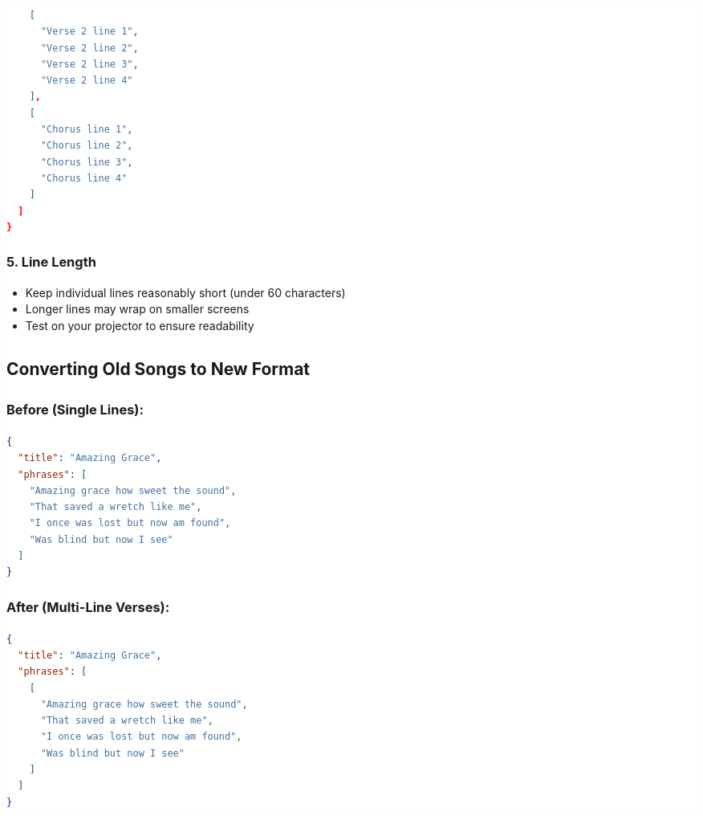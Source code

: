 ```json
    [
      "Verse 2 line 1",
      "Verse 2 line 2",
      "Verse 2 line 3",
      "Verse 2 line 4"
    ],
    [
      "Chorus line 1",
      "Chorus line 2",
      "Chorus line 3",
      "Chorus line 4"
    ]
  ]
}
```

### 5. **Line Length**
- Keep individual lines reasonably short (under 60 characters)
- Longer lines may wrap on smaller screens
- Test on your projector to ensure readability

## Converting Old Songs to New Format

### Before (Single Lines):
```json
{
  "title": "Amazing Grace",
  "phrases": [
    "Amazing grace how sweet the sound",
    "That saved a wretch like me",
    "I once was lost but now am found",
    "Was blind but now I see"
  ]
}
```

### After (Multi-Line Verses):
```json
{
  "title": "Amazing Grace",
  "phrases": [
    [
      "Amazing grace how sweet the sound",
      "That saved a wretch like me",
      "I once was lost but now am found",
      "Was blind but now I see"
    ]
  ]
}
```
